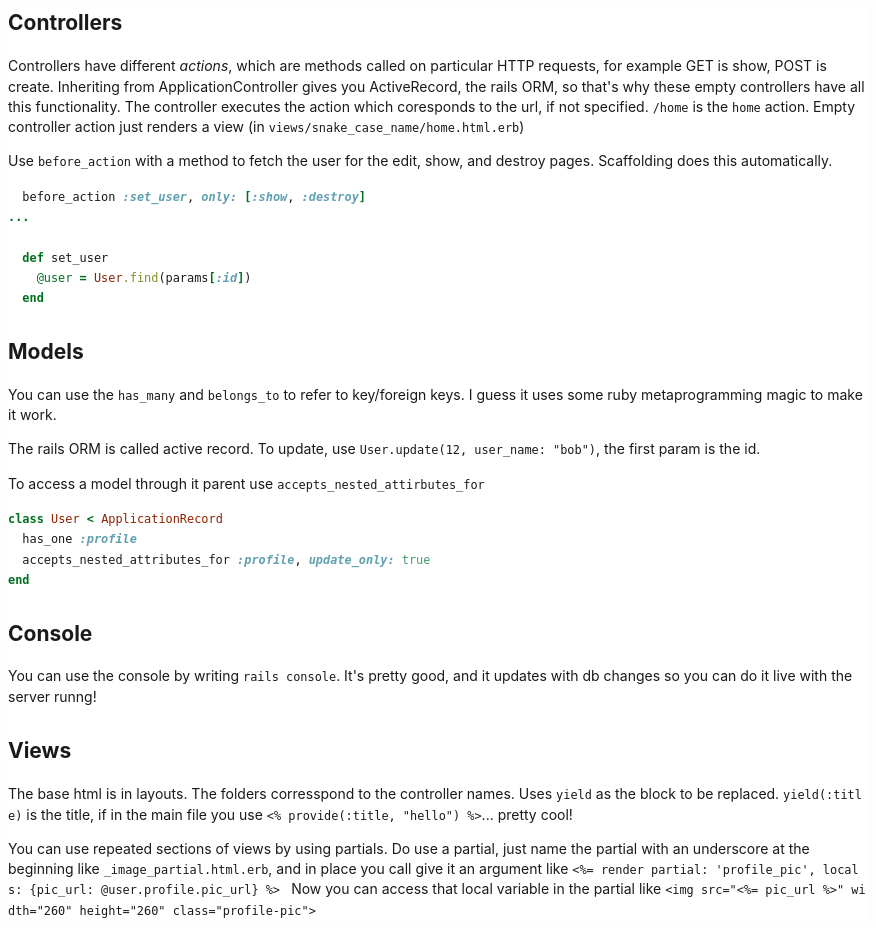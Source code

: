 ## Controllers
Controllers have different *actions*, which are methods called on particular HTTP requests, for example GET is show, POST is create.
Inheriting from ApplicationController gives you ActiveRecord, the rails ORM, so that's why these empty controllers have all this functionality.
The controller executes the action which coresponds to the url, if not specified. `/home` is the `home` action.
Empty controller action just renders a view (in `views/snake_case_name/home.html.erb`)

Use `before_action` with a method to fetch the user for the edit, show, and destroy pages. Scaffolding does this automatically.
```ruby
  before_action :set_user, only: [:show, :destroy]
...

  def set_user
    @user = User.find(params[:id])
  end
```


## Models
You can use the `has_many` and `belongs_to` to refer to key/foreign keys. I guess it uses some ruby metaprogramming magic to make it work.

The rails ORM is called active record.
To update, use
`User.update(12, user_name: "bob")`, the first param is the id. 

To access a model through it parent use `accepts_nested_attirbutes_for`

```ruby
class User < ApplicationRecord
  has_one :profile
  accepts_nested_attributes_for :profile, update_only: true
end
```
## Console
You can use the console by writing `rails console`. It's pretty good, and it updates with db changes so you can do it live with the server runng!

## Views
The base html is in layouts.
The folders corresspond to the controller names.
Uses `yield` as the block to be replaced. `yield(:title)` is the title, if in the main file you use `<% provide(:title, "hello") %>`... pretty cool!

You can use repeated sections of views by using partials. Do use a partial, just name the partial with an underscore at the beginning like `_image_partial.html.erb`, and in place you call give it an argument like
`<%= render partial: 'profile_pic', locals: {pic_url: @user.profile.pic_url} %> ` 
Now you can access that local variable in the partial like 
`<img src="<%= pic_url %>" width="260" height="260" class="profile-pic">`
